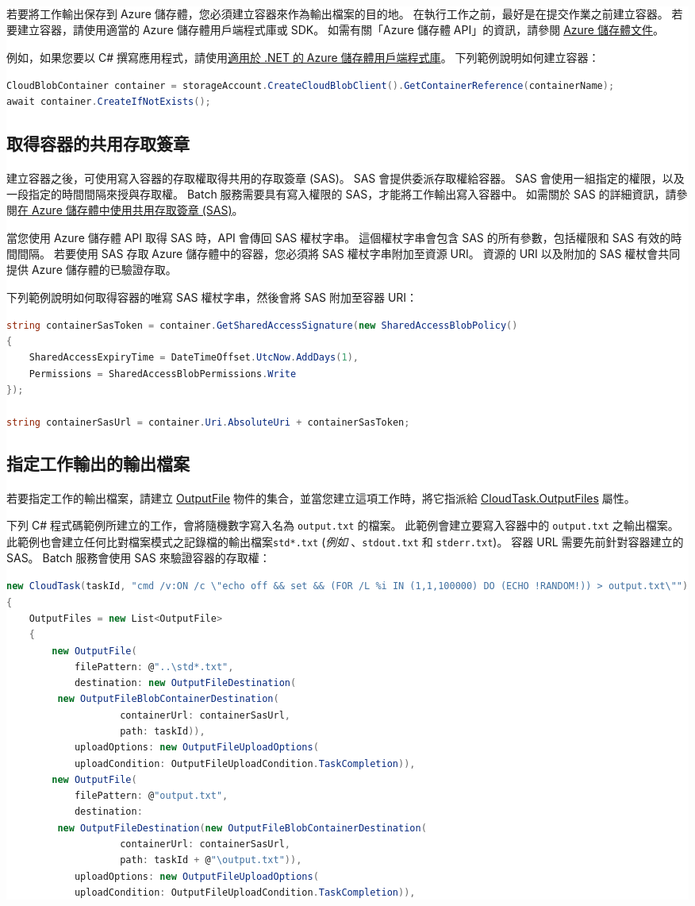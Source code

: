 若要將工作輸出保存到 Azure 儲存體，您必須建立容器來作為輸出檔案的目的地。 在執行工作之前，最好是在提交作業之前建立容器。 若要建立容器，請使用適當的 Azure 儲存體用戶端程式庫或 SDK。 如需有關「Azure 儲存體 API」的資訊，請參閱 [Azure 儲存體文件](https://docs.microsoft.com/azure/storage/)。

例如，如果您要以 C# 撰寫應用程式，請使用[適用於 .NET 的 Azure 儲存體用戶端程式庫](https://www.nuget.org/packages/WindowsAzure.Storage/)。 下列範例說明如何建立容器：

```csharp
CloudBlobContainer container = storageAccount.CreateCloudBlobClient().GetContainerReference(containerName);
await container.CreateIfNotExists();
```

## <a name="get-a-shared-access-signature-for-the-container"></a>取得容器的共用存取簽章

建立容器之後，可使用寫入容器的存取權取得共用的存取簽章 (SAS)。 SAS 會提供委派存取權給容器。 SAS 會使用一組指定的權限，以及一段指定的時間間隔來授與存取權。 Batch 服務需要具有寫入權限的 SAS，才能將工作輸出寫入容器中。 如需關於 SAS 的詳細資訊，請參閱[在 Azure 儲存體中使用共用存取簽章 \(SAS\)](../storage/common/storage-dotnet-shared-access-signature-part-1.md)。

當您使用 Azure 儲存體 API 取得 SAS 時，API 會傳回 SAS 權杖字串。 這個權杖字串會包含 SAS 的所有參數，包括權限和 SAS 有效的時間間隔。 若要使用 SAS 存取 Azure 儲存體中的容器，您必須將 SAS 權杖字串附加至資源 URI。 資源的 URI 以及附加的 SAS 權杖會共同提供 Azure 儲存體的已驗證存取。

下列範例說明如何取得容器的唯寫 SAS 權杖字串，然後會將 SAS 附加至容器 URI：

```csharp
string containerSasToken = container.GetSharedAccessSignature(new SharedAccessBlobPolicy()
{
    SharedAccessExpiryTime = DateTimeOffset.UtcNow.AddDays(1),
    Permissions = SharedAccessBlobPermissions.Write
});

string containerSasUrl = container.Uri.AbsoluteUri + containerSasToken;
```

## <a name="specify-output-files-for-task-output"></a>指定工作輸出的輸出檔案

若要指定工作的輸出檔案，請建立 [OutputFile](https://docs.microsoft.com/dotnet/api/microsoft.azure.batch.outputfile) 物件的集合，並當您建立這項工作時，將它指派給 [CloudTask.OutputFiles](https://docs.microsoft.com/dotnet/api/microsoft.azure.batch.cloudtask.outputfiles#Microsoft_Azure_Batch_CloudTask_OutputFiles) 屬性。

下列 C# 程式碼範例所建立的工作，會將隨機數字寫入名為 `output.txt` 的檔案。 此範例會建立要寫入容器中的 `output.txt` 之輸出檔案。 此範例也會建立任何比對檔案模式之記錄檔的輸出檔案`std*.txt` (_例如_ 、`stdout.txt` 和 `stderr.txt`)。 容器 URL 需要先前針對容器建立的 SAS。 Batch 服務會使用 SAS 來驗證容器的存取權：

```csharp
new CloudTask(taskId, "cmd /v:ON /c \"echo off && set && (FOR /L %i IN (1,1,100000) DO (ECHO !RANDOM!)) > output.txt\"")
{
    OutputFiles = new List<OutputFile>
    {
        new OutputFile(
            filePattern: @"..\std*.txt",
            destination: new OutputFileDestination(
         new OutputFileBlobContainerDestination(
                    containerUrl: containerSasUrl,
                    path: taskId)),
            uploadOptions: new OutputFileUploadOptions(
            uploadCondition: OutputFileUploadCondition.TaskCompletion)),
        new OutputFile(
            filePattern: @"output.txt",
            destination: 
         new OutputFileDestination(new OutputFileBlobContainerDestination(
                    containerUrl: containerSasUrl,
                    path: taskId + @"\output.txt")),
            uploadOptions: new OutputFileUploadOptions(
            uploadCondition: OutputFileUploadCondition.TaskCompletion)),
```